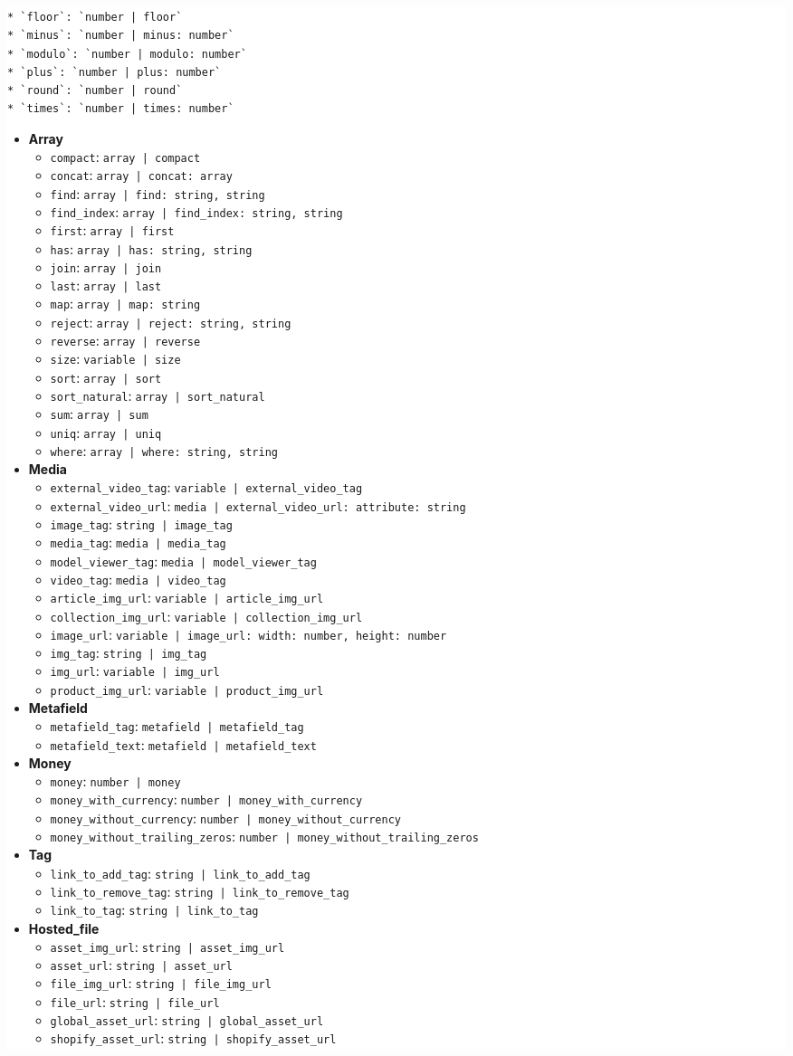     * `floor`: `number | floor`
    * `minus`: `number | minus: number`
    * `modulo`: `number | modulo: number`
    * `plus`: `number | plus: number`
    * `round`: `number | round`
    * `times`: `number | times: number`
* **Array**
    * `compact`: `array | compact`
    * `concat`: `array | concat: array`
    * `find`: `array | find: string, string`
    * `find_index`: `array | find_index: string, string`
    * `first`: `array | first`
    * `has`: `array | has: string, string`
    * `join`: `array | join`
    * `last`: `array | last`
    * `map`: `array | map: string`
    * `reject`: `array | reject: string, string`
    * `reverse`: `array | reverse`
    * `size`: `variable | size`
    * `sort`: `array | sort`
    * `sort_natural`: `array | sort_natural`
    * `sum`: `array | sum`
    * `uniq`: `array | uniq`
    * `where`: `array | where: string, string`
* **Media**
    * `external_video_tag`: `variable | external_video_tag`
    * `external_video_url`: `media | external_video_url: attribute: string`
    * `image_tag`: `string | image_tag`
    * `media_tag`: `media | media_tag`
    * `model_viewer_tag`: `media | model_viewer_tag`
    * `video_tag`: `media | video_tag`
    * `article_img_url`: `variable | article_img_url`
    * `collection_img_url`: `variable | collection_img_url`
    * `image_url`: `variable | image_url: width: number, height: number`
    * `img_tag`: `string | img_tag`
    * `img_url`: `variable | img_url`
    * `product_img_url`: `variable | product_img_url`
* **Metafield**
    * `metafield_tag`: `metafield | metafield_tag`
    * `metafield_text`: `metafield | metafield_text`
* **Money**
    * `money`: `number | money`
    * `money_with_currency`: `number | money_with_currency`
    * `money_without_currency`: `number | money_without_currency`
    * `money_without_trailing_zeros`: `number | money_without_trailing_zeros`
* **Tag**
    * `link_to_add_tag`: `string | link_to_add_tag`
    * `link_to_remove_tag`: `string | link_to_remove_tag`
    * `link_to_tag`: `string | link_to_tag`
* **Hosted_file**
    * `asset_img_url`: `string | asset_img_url`
    * `asset_url`: `string | asset_url`
    * `file_img_url`: `string | file_img_url`
    * `file_url`: `string | file_url`
    * `global_asset_url`: `string | global_asset_url`
    * `shopify_asset_url`: `string | shopify_asset_url`
